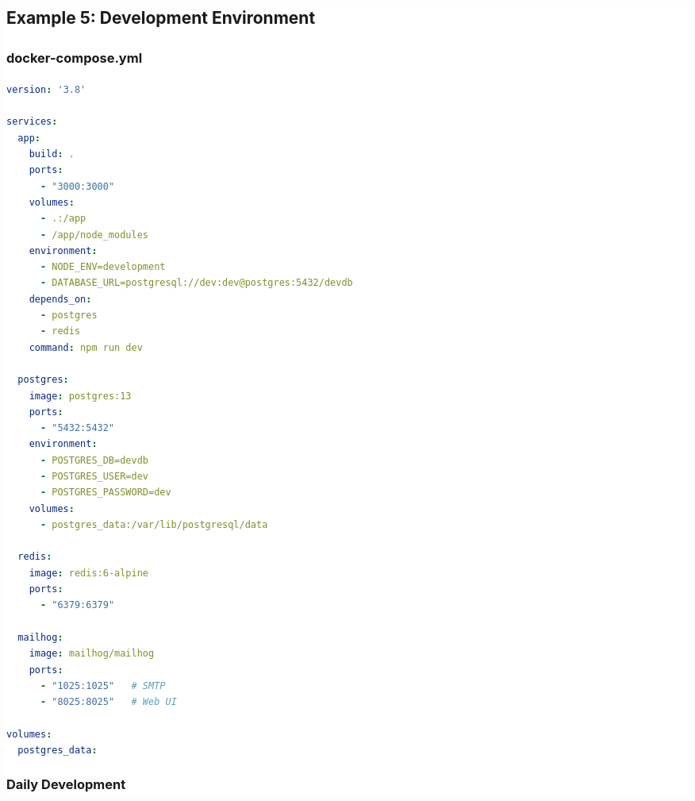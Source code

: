 
## Example 5: Development Environment

### docker-compose.yml

```yaml
version: '3.8'

services:
  app:
    build: .
    ports:
      - "3000:3000"
    volumes:
      - .:/app
      - /app/node_modules
    environment:
      - NODE_ENV=development
      - DATABASE_URL=postgresql://dev:dev@postgres:5432/devdb
    depends_on:
      - postgres
      - redis
    command: npm run dev

  postgres:
    image: postgres:13
    ports:
      - "5432:5432"
    environment:
      - POSTGRES_DB=devdb
      - POSTGRES_USER=dev
      - POSTGRES_PASSWORD=dev
    volumes:
      - postgres_data:/var/lib/postgresql/data

  redis:
    image: redis:6-alpine
    ports:
      - "6379:6379"

  mailhog:
    image: mailhog/mailhog
    ports:
      - "1025:1025"   # SMTP
      - "8025:8025"   # Web UI

volumes:
  postgres_data:
```

### Daily Development
